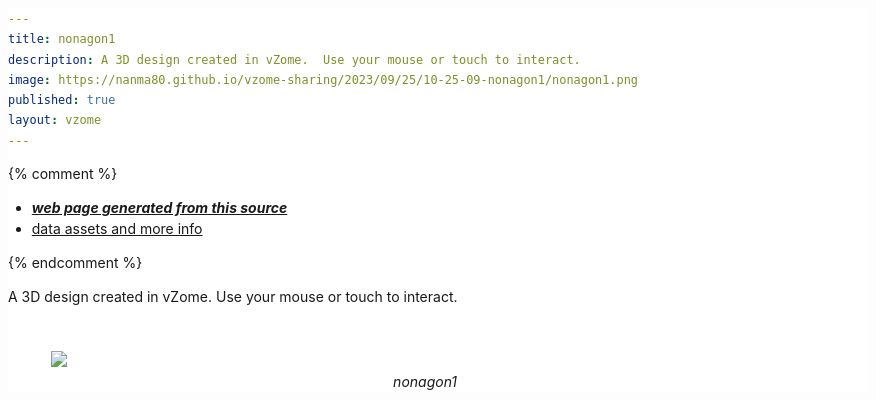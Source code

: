 ```yaml
---
title: nonagon1
description: A 3D design created in vZome.  Use your mouse or touch to interact.
image: https://nanma80.github.io/vzome-sharing/2023/09/25/10-25-09-nonagon1/nonagon1.png
published: true
layout: vzome
---
```


{% comment %}
 - [***web page generated from this source***](<https://nanma80.github.io/vzome-sharing/2023/09/25/nonagon1-10-25-09.html>)
 - [data assets and more info](<https://github.com/nanma80/vzome-sharing/tree/main/2023/09/25/10-25-09-nonagon1/>)
 
{% endcomment %}

A 3D design created in vZome.  Use your mouse or touch to interact.

<figure style="width: 87%; margin: 5%">
  <vzome-viewer style="width: 100%; height: 60vh"
       src="https://nanma80.github.io/vzome-sharing/2023/09/25/10-25-09-nonagon1/nonagon1.vZome" >
    <img  style="width: 100%"
       src="https://nanma80.github.io/vzome-sharing/2023/09/25/10-25-09-nonagon1/nonagon1.png" >
  </vzome-viewer>
  <figcaption style="text-align: center; font-style: italic;">
    nonagon1
  </figcaption>
</figure>
